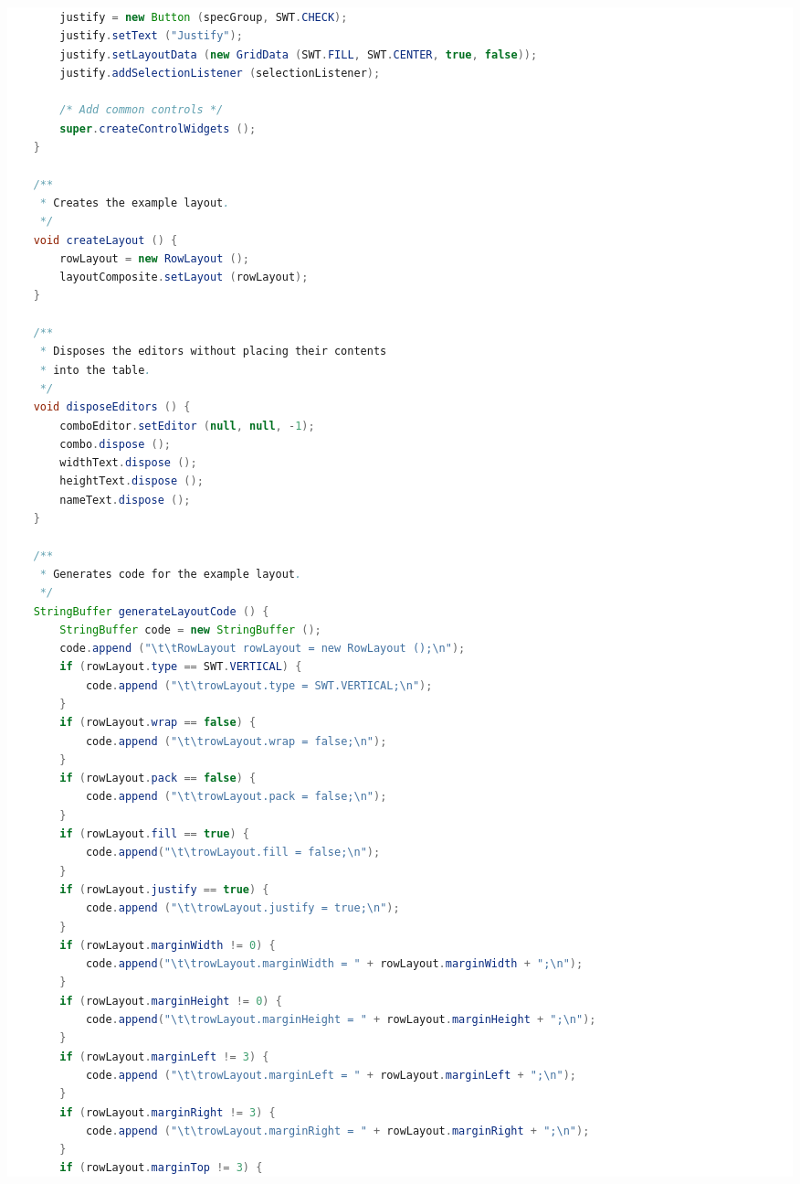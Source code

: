 ```java
		justify = new Button (specGroup, SWT.CHECK);
		justify.setText ("Justify");
		justify.setLayoutData (new GridData (SWT.FILL, SWT.CENTER, true, false)); 
		justify.addSelectionListener (selectionListener);
		
		/* Add common controls */
		super.createControlWidgets ();
	}
	
	/**
	 * Creates the example layout.
	 */
	void createLayout () {
		rowLayout = new RowLayout ();
		layoutComposite.setLayout (rowLayout);
	}
		
	/** 
	 * Disposes the editors without placing their contents
	 * into the table.
	 */
	void disposeEditors () {
		comboEditor.setEditor (null, null, -1);
		combo.dispose ();
		widthText.dispose ();
		heightText.dispose ();
		nameText.dispose ();
	}
	
	/**
	 * Generates code for the example layout.
	 */	
	StringBuffer generateLayoutCode () {
		StringBuffer code = new StringBuffer ();
		code.append ("\t\tRowLayout rowLayout = new RowLayout ();\n");
		if (rowLayout.type == SWT.VERTICAL) {
			code.append ("\t\trowLayout.type = SWT.VERTICAL;\n");
		}
		if (rowLayout.wrap == false) {
			code.append ("\t\trowLayout.wrap = false;\n");
		} 
		if (rowLayout.pack == false) {
			code.append ("\t\trowLayout.pack = false;\n");
		}
		if (rowLayout.fill == true) {
			code.append("\t\trowLayout.fill = false;\n");
		}
		if (rowLayout.justify == true) {
			code.append ("\t\trowLayout.justify = true;\n");
		}
		if (rowLayout.marginWidth != 0) {
			code.append("\t\trowLayout.marginWidth = " + rowLayout.marginWidth + ";\n");
		}
		if (rowLayout.marginHeight != 0) {
			code.append("\t\trowLayout.marginHeight = " + rowLayout.marginHeight + ";\n");
		}
		if (rowLayout.marginLeft != 3) {
			code.append ("\t\trowLayout.marginLeft = " + rowLayout.marginLeft + ";\n");
		}
		if (rowLayout.marginRight != 3) {
			code.append ("\t\trowLayout.marginRight = " + rowLayout.marginRight + ";\n");
		}
		if (rowLayout.marginTop != 3) {
```